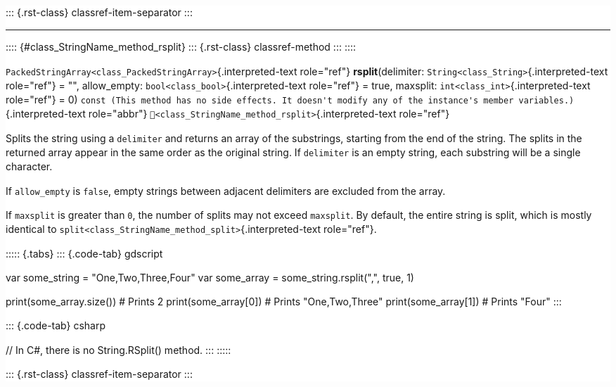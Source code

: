 ::: {.rst-class}
classref-item-separator
:::

------------------------------------------------------------------------

:::: {#class_StringName_method_rsplit}
::: {.rst-class}
classref-method
:::
::::

`PackedStringArray<class_PackedStringArray>`{.interpreted-text
role="ref"} **rsplit**(delimiter:
`String<class_String>`{.interpreted-text role="ref"} = \"\",
allow_empty: `bool<class_bool>`{.interpreted-text role="ref"} = true,
maxsplit: `int<class_int>`{.interpreted-text role="ref"} = 0)
`const (This method has no side effects. It doesn't modify any of the instance's member variables.)`{.interpreted-text
role="abbr"} `🔗<class_StringName_method_rsplit>`{.interpreted-text
role="ref"}

Splits the string using a `delimiter` and returns an array of the
substrings, starting from the end of the string. The splits in the
returned array appear in the same order as the original string. If
`delimiter` is an empty string, each substring will be a single
character.

If `allow_empty` is `false`, empty strings between adjacent delimiters
are excluded from the array.

If `maxsplit` is greater than `0`, the number of splits may not exceed
`maxsplit`. By default, the entire string is split, which is mostly
identical to `split<class_StringName_method_split>`{.interpreted-text
role="ref"}.

::::: {.tabs}
::: {.code-tab}
gdscript

var some_string = \"One,Two,Three,Four\" var some_array =
some_string.rsplit(\",\", true, 1)

print(some_array.size()) \# Prints 2 print(some_array\[0\]) \# Prints
\"One,Two,Three\" print(some_array\[1\]) \# Prints \"Four\"
:::

::: {.code-tab}
csharp

// In C#, there is no String.RSplit() method.
:::
:::::

::: {.rst-class}
classref-item-separator
:::
